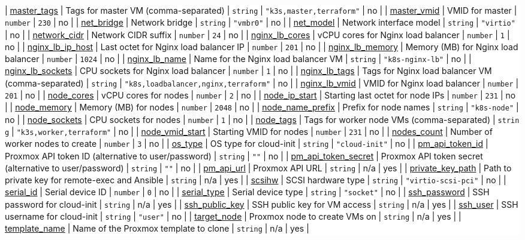 | <a name="input_master_tags"></a> [master\_tags](#input\_master\_tags) | Tags for master VM (comma-separated) | `string` | `"k3s,master,terraform"` | no |
| <a name="input_master_vmid"></a> [master\_vmid](#input\_master\_vmid) | VMID for master | `number` | `230` | no |
| <a name="input_net_bridge"></a> [net\_bridge](#input\_net\_bridge) | Network bridge | `string` | `"vmbr0"` | no |
| <a name="input_net_model"></a> [net\_model](#input\_net\_model) | Network interface model | `string` | `"virtio"` | no |
| <a name="input_network_cidr"></a> [network\_cidr](#input\_network\_cidr) | Network CIDR suffix | `number` | `24` | no |
| <a name="input_nginx_lb_cores"></a> [nginx\_lb\_cores](#input\_nginx\_lb\_cores) | vCPU cores for Nginx load balancer | `number` | `1` | no |
| <a name="input_nginx_lb_ip_host"></a> [nginx\_lb\_ip\_host](#input\_nginx\_lb\_ip\_host) | Last octet for Nginx load balancer IP | `number` | `201` | no |
| <a name="input_nginx_lb_memory"></a> [nginx\_lb\_memory](#input\_nginx\_lb\_memory) | Memory (MB) for Nginx load balancer | `number` | `1024` | no |
| <a name="input_nginx_lb_name"></a> [nginx\_lb\_name](#input\_nginx\_lb\_name) | Name for the Nginx load balancer VM | `string` | `"k8s-nginx-lb"` | no |
| <a name="input_nginx_lb_sockets"></a> [nginx\_lb\_sockets](#input\_nginx\_lb\_sockets) | CPU sockets for Nginx load balancer | `number` | `1` | no |
| <a name="input_nginx_lb_tags"></a> [nginx\_lb\_tags](#input\_nginx\_lb\_tags) | Tags for Nginx load balancer VM (comma-separated) | `string` | `"k8s,loadbalancer,nginx,terraform"` | no |
| <a name="input_nginx_lb_vmid"></a> [nginx\_lb\_vmid](#input\_nginx\_lb\_vmid) | VMID for Nginx load balancer | `number` | `201` | no |
| <a name="input_node_cores"></a> [node\_cores](#input\_node\_cores) | vCPU cores for nodes | `number` | `2` | no |
| <a name="input_node_ip_start"></a> [node\_ip\_start](#input\_node\_ip\_start) | Starting last octet for node IPs | `number` | `231` | no |
| <a name="input_node_memory"></a> [node\_memory](#input\_node\_memory) | Memory (MB) for nodes | `number` | `2048` | no |
| <a name="input_node_name_prefix"></a> [node\_name\_prefix](#input\_node\_name\_prefix) | Prefix for node names | `string` | `"k8s-node"` | no |
| <a name="input_node_sockets"></a> [node\_sockets](#input\_node\_sockets) | CPU sockets for nodes | `number` | `1` | no |
| <a name="input_node_tags"></a> [node\_tags](#input\_node\_tags) | Tags for worker node VMs (comma-separated) | `string` | `"k3s,worker,terraform"` | no |
| <a name="input_node_vmid_start"></a> [node\_vmid\_start](#input\_node\_vmid\_start) | Starting VMID for nodes | `number` | `231` | no |
| <a name="input_nodes_count"></a> [nodes\_count](#input\_nodes\_count) | Number of worker nodes to create | `number` | `3` | no |
| <a name="input_os_type"></a> [os\_type](#input\_os\_type) | OS type for cloud-init | `string` | `"cloud-init"` | no |
| <a name="input_pm_api_token_id"></a> [pm\_api\_token\_id](#input\_pm\_api\_token\_id) | Proxmox API token ID (alternative to user/password) | `string` | `""` | no |
| <a name="input_pm_api_token_secret"></a> [pm\_api\_token\_secret](#input\_pm\_api\_token\_secret) | Proxmox API token secret (alternative to user/password) | `string` | `""` | no |
| <a name="input_pm_api_url"></a> [pm\_api\_url](#input\_pm\_api\_url) | Proxmox API URL | `string` | n/a | yes |
| <a name="input_private_key_path"></a> [private\_key\_path](#input\_private\_key\_path) | Path to private key for remote-exec and Ansible | `string` | n/a | yes |
| <a name="input_scsihw"></a> [scsihw](#input\_scsihw) | SCSI hardware type | `string` | `"virtio-scsi-pci"` | no |
| <a name="input_serial_id"></a> [serial\_id](#input\_serial\_id) | Serial device ID | `number` | `0` | no |
| <a name="input_serial_type"></a> [serial\_type](#input\_serial\_type) | Serial device type | `string` | `"socket"` | no |
| <a name="input_ssh_password"></a> [ssh\_password](#input\_ssh\_password) | SSH password for cloud-init | `string` | n/a | yes |
| <a name="input_ssh_public_key"></a> [ssh\_public\_key](#input\_ssh\_public\_key) | SSH public key for VM access | `string` | n/a | yes |
| <a name="input_ssh_user"></a> [ssh\_user](#input\_ssh\_user) | SSH username for cloud-init | `string` | `"user"` | no |
| <a name="input_target_node"></a> [target\_node](#input\_target\_node) | Proxmox node to create VMs on | `string` | n/a | yes |
| <a name="input_template_name"></a> [template\_name](#input\_template\_name) | Name of the Proxmox template to clone | `string` | n/a | yes |
